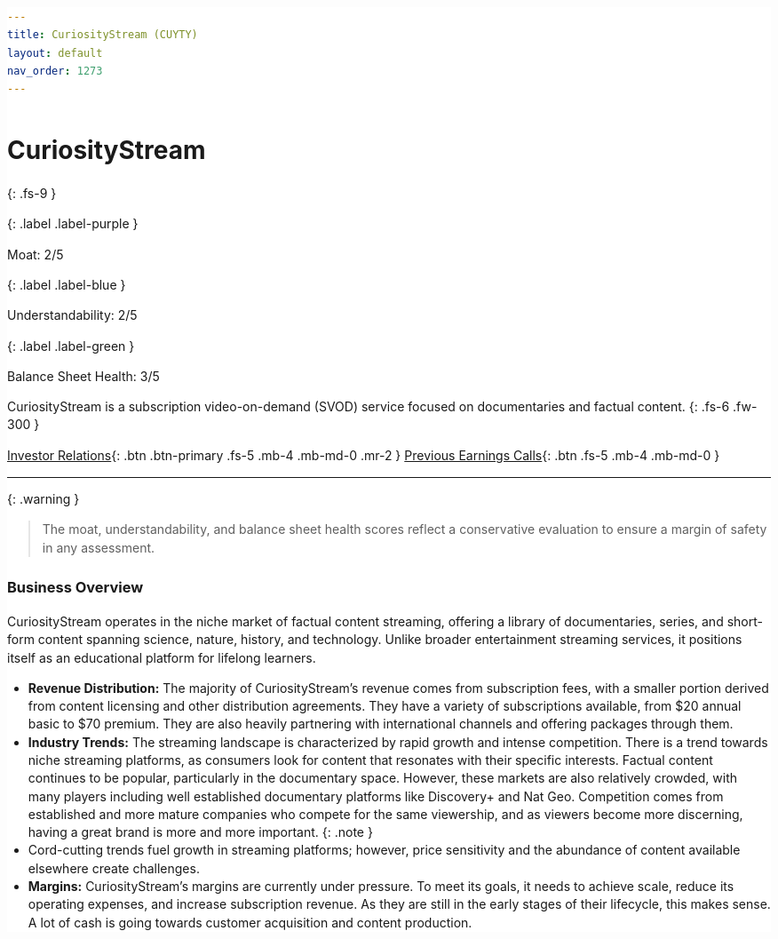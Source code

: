 ```yaml
---
title: CuriosityStream (CUYTY)
layout: default
nav_order: 1273
---
```


# CuriosityStream
{: .fs-9 }

{: .label .label-purple }

Moat: 2/5

{: .label .label-blue }

Understandability: 2/5

{: .label .label-green }

Balance Sheet Health: 3/5

CuriosityStream is a subscription video-on-demand (SVOD) service focused on documentaries and factual content.
{: .fs-6 .fw-300 }

[Investor Relations](https://www.google.com/search?q=CUYTY+investor+relations){: .btn .btn-primary .fs-5 .mb-4 .mb-md-0 .mr-2 }
[Previous Earnings Calls](https://discountingcashflows.com/company/CUYTY/transcripts/){: .btn .fs-5 .mb-4 .mb-md-0 }

---

{: .warning }
>The moat, understandability, and balance sheet health scores reflect a conservative evaluation to ensure a margin of safety in any assessment.



### Business Overview
CuriosityStream operates in the niche market of factual content streaming, offering a library of documentaries, series, and short-form content spanning science, nature, history, and technology. Unlike broader entertainment streaming services, it positions itself as an educational platform for lifelong learners. 

* **Revenue Distribution:** The majority of CuriosityStream’s revenue comes from subscription fees, with a smaller portion derived from content licensing and other distribution agreements. They have a variety of subscriptions available, from $20 annual basic to $70 premium. They are also heavily partnering with international channels and offering packages through them. 
*   **Industry Trends:** The streaming landscape is characterized by rapid growth and intense competition. There is a trend towards niche streaming platforms, as consumers look for content that resonates with their specific interests. Factual content continues to be popular, particularly in the documentary space. However, these markets are also relatively crowded, with many players including well established documentary platforms like Discovery+ and Nat Geo. Competition comes from established and more mature companies who compete for the same viewership, and as viewers become more discerning, having a great brand is more and more important.
{: .note }
*   Cord-cutting trends fuel growth in streaming platforms; however, price sensitivity and the abundance of content available elsewhere create challenges.
*   **Margins:** CuriosityStream’s margins are currently under pressure. To meet its goals, it needs to achieve scale, reduce its operating expenses, and increase subscription revenue. As they are still in the early stages of their lifecycle, this makes sense. A lot of cash is going towards customer acquisition and content production.